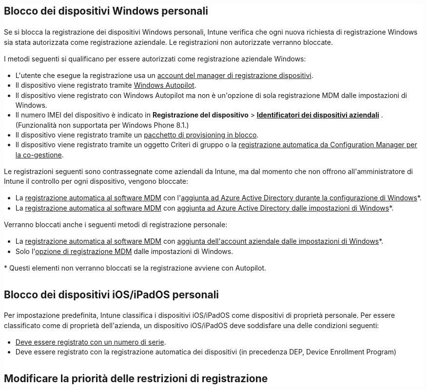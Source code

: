 ## <a name="blocking-personal-windows-devices"></a>Blocco dei dispositivi Windows personali
Se si blocca la registrazione dei dispositivi Windows personali, Intune verifica che ogni nuova richiesta di registrazione Windows sia stata autorizzata come registrazione aziendale. Le registrazioni non autorizzate verranno bloccate.

I metodi seguenti si qualificano per essere autorizzati come registrazione aziendale Windows:
- L'utente che esegue la registrazione usa un [account del manager di registrazione dispositivi]( device-enrollment-manager-enroll.md).
- Il dispositivo viene registrato tramite [Windows Autopilot](enrollment-autopilot.md).
- Il dispositivo viene registrato con Windows Autopilot ma non è un'opzione di sola registrazione MDM dalle impostazioni di Windows.
- Il numero IMEI del dispositivo è indicato in **Registrazione del dispositivo** >  **[Identificatori dei dispositivi aziendali](corporate-identifiers-add.md)** . (Funzionalità non supportata per Windows Phone 8.1.)
- Il dispositivo viene registrato tramite un [pacchetto di provisioning in blocco](windows-bulk-enroll.md).
- Il dispositivo viene registrato tramite un oggetto Criteri di gruppo o la [registrazione automatica da Configuration Manager per la co-gestione](https://docs.microsoft.com/configmgr/comanage/quickstart-paths#bkmk_path1).
 
Le registrazioni seguenti sono contrassegnate come aziendali da Intune, ma dal momento che non offrono all'amministratore di Intune il controllo per ogni dispositivo, vengono bloccate:
- La [registrazione automatica al software MDM](windows-enroll.md#enable-windows-10-automatic-enrollment) con l'[aggiunta ad Azure Active Directory durante la configurazione di Windows](https://docs.microsoft.com/azure/active-directory/device-management-azuread-joined-devices-frx)\*.
- La [registrazione automatica al software MDM](windows-enroll.md#enable-windows-10-automatic-enrollment) con [aggiunta ad Azure Active Directory dalle impostazioni di Windows](https://docs.microsoft.com/azure/active-directory/user-help/user-help-register-device-on-network)*.
 
Verranno bloccati anche i seguenti metodi di registrazione personale:
- La [registrazione automatica al software MDM](windows-enroll.md#enable-windows-10-automatic-enrollment) con [aggiunta dell'account aziendale dalle impostazioni di Windows](https://docs.microsoft.com/azure/active-directory/user-help/user-help-join-device-on-network)\*.
- Solo l'[opzione di registrazione MDM]( https://docs.microsoft.com/windows/client-management/mdm/mdm-enrollment-of-windows-devices#connecting-personally-owned-devices-bring-your-own-device) dalle impostazioni di Windows.

\* Questi elementi non verranno bloccati se la registrazione avviene con Autopilot.


## <a name="blocking-personal-iosipados-devices"></a>Blocco dei dispositivi iOS/iPadOS personali
Per impostazione predefinita, Intune classifica i dispositivi iOS/iPadOS come dispositivi di proprietà personale. Per essere classificato come di proprietà dell'azienda, un dispositivo iOS/iPadOS deve soddisfare una delle condizioni seguenti:
- [Deve essere registrato con un numero di serie](corporate-identifiers-add.md).
- Deve essere registrato con la registrazione automatica dei dispositivi (in precedenza DEP, Device Enrollment Program)


## <a name="change-enrollment-restriction-priority"></a>Modificare la priorità delle restrizioni di registrazione
